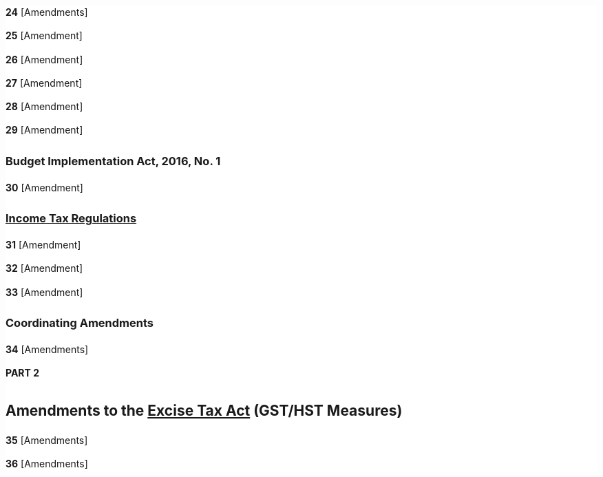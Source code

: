 

**24** [Amendments]



**25** [Amendment]



**26** [Amendment]



**27** [Amendment]



**28** [Amendment]



**29** [Amendment]




### Budget Implementation Act, 2016, No. 1


**30** [Amendment]




### [Income Tax Regulations](/en/Regulations/Consolidated%20Regulations%20of%20Canada/901-1000/C.R.C.,%20c.%20945.md)


**31** [Amendment]



**32** [Amendment]



**33** [Amendment]




### Coordinating Amendments


**34** [Amendments]




**PART 2** 
## Amendments to the [Excise Tax Act](/en/Acts/Revised%20Statutes%20of%20Canada/E/E-15.md) (GST/HST Measures)


**35** [Amendments]



**36** [Amendments]
